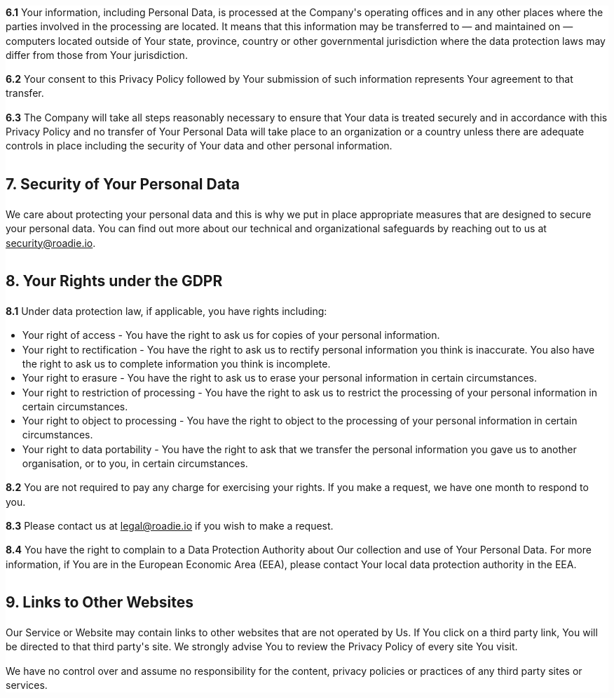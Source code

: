 **6.1** Your information, including Personal Data, is processed at the Company's operating offices and in any other places where the parties involved in the processing are located. It means that this information may be transferred to — and maintained on — computers located outside of Your state, province, country or other governmental jurisdiction where the data protection laws may differ from those from Your jurisdiction.

**6.2** Your consent to this Privacy Policy followed by Your submission of such information represents Your agreement to that transfer.

**6.3** The Company will take all steps reasonably necessary to ensure that Your data is treated securely and in accordance with this Privacy Policy and no transfer of Your Personal Data will take place to an organization or a country unless there are adequate controls in place including the security of Your data and other personal information.

## 7. Security of Your Personal Data

We care about protecting your personal data and this is why we put in place appropriate measures that are designed to secure your personal data. You can find out more about our technical and organizational safeguards by reaching out to us at security@roadie.io.

## 8. Your Rights under the GDPR

**8.1** Under data protection law, if applicable, you have rights including:
- Your right of access - You have the right to ask us for copies of your personal information. 
- Your right to rectification - You have the right to ask us to rectify personal information you think is inaccurate. You also have the right to ask us to complete information you think is incomplete. 
- Your right to erasure - You have the right to ask us to erase your personal information in certain circumstances. 
- Your right to restriction of processing - You have the right to ask us to restrict the processing of your personal information in certain circumstances. 
- Your right to object to processing - You have the right to object to the processing of your personal information in certain circumstances.
- Your right to data portability - You have the right to ask that we transfer the personal information you gave us to another organisation, or to you, in certain circumstances.

**8.2** You are not required to pay any charge for exercising your rights. If you make a request, we have one month to respond to you.

**8.3** Please contact us at legal@roadie.io if you wish to make a request.

**8.4** You have the right to complain to a Data Protection Authority about Our collection and use of Your Personal Data. For more information, if You are in the European Economic Area (EEA), please contact Your local data protection authority in the EEA.

## 9. Links to Other Websites

Our Service or Website may contain links to other websites that are not operated by Us. If You click on a third party link, You will be directed to that third party's site. We strongly advise You to review the Privacy Policy of every site You visit.

We have no control over and assume no responsibility for the content, privacy policies or practices of any third party sites or services.
